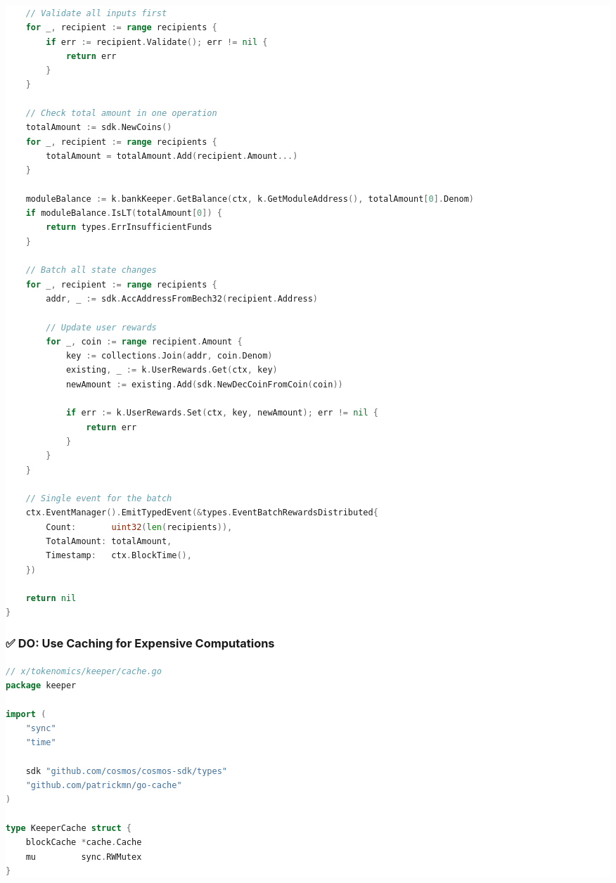 ```go
    // Validate all inputs first
    for _, recipient := range recipients {
        if err := recipient.Validate(); err != nil {
            return err
        }
    }
    
    // Check total amount in one operation
    totalAmount := sdk.NewCoins()
    for _, recipient := range recipients {
        totalAmount = totalAmount.Add(recipient.Amount...)
    }
    
    moduleBalance := k.bankKeeper.GetBalance(ctx, k.GetModuleAddress(), totalAmount[0].Denom)
    if moduleBalance.IsLT(totalAmount[0]) {
        return types.ErrInsufficientFunds
    }
    
    // Batch all state changes
    for _, recipient := range recipients {
        addr, _ := sdk.AccAddressFromBech32(recipient.Address)
        
        // Update user rewards
        for _, coin := range recipient.Amount {
            key := collections.Join(addr, coin.Denom)
            existing, _ := k.UserRewards.Get(ctx, key)
            newAmount := existing.Add(sdk.NewDecCoinFromCoin(coin))
            
            if err := k.UserRewards.Set(ctx, key, newAmount); err != nil {
                return err
            }
        }
    }
    
    // Single event for the batch
    ctx.EventManager().EmitTypedEvent(&types.EventBatchRewardsDistributed{
        Count:       uint32(len(recipients)),
        TotalAmount: totalAmount,
        Timestamp:   ctx.BlockTime(),
    })
    
    return nil
}
```

### ✅ DO: Use Caching for Expensive Computations

```go
// x/tokenomics/keeper/cache.go
package keeper

import (
    "sync"
    "time"
    
    sdk "github.com/cosmos/cosmos-sdk/types"
    "github.com/patrickmn/go-cache"
)

type KeeperCache struct {
    blockCache *cache.Cache
    mu         sync.RWMutex
}
```